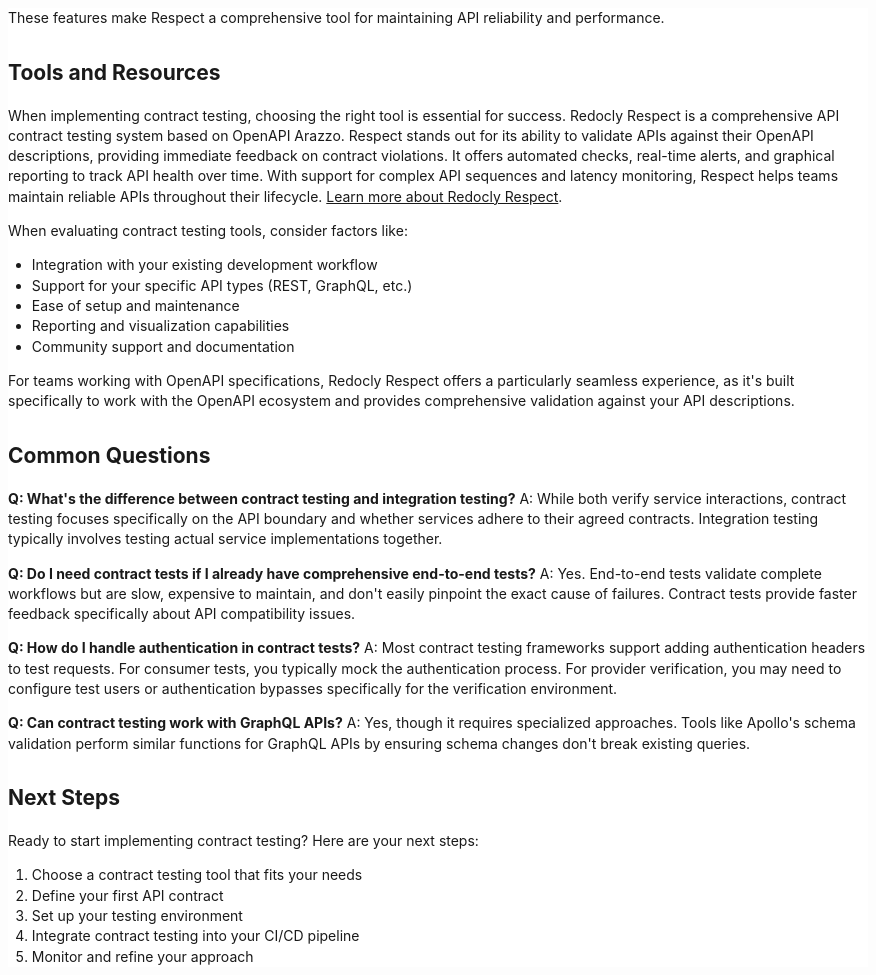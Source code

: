 These features make Respect a comprehensive tool for maintaining API reliability and performance.

## Tools and Resources

When implementing contract testing, choosing the right tool is essential for success. Redocly Respect is a comprehensive API contract testing system based on OpenAPI Arazzo. Respect stands out for its ability to validate APIs against their OpenAPI descriptions, providing immediate feedback on contract violations. It offers automated checks, real-time alerts, and graphical reporting to track API health over time. With support for complex API sequences and latency monitoring, Respect helps teams maintain reliable APIs throughout their lifecycle. [Learn more about Redocly Respect](https://redocly.com/respect).

When evaluating contract testing tools, consider factors like:
* Integration with your existing development workflow
* Support for your specific API types (REST, GraphQL, etc.)
* Ease of setup and maintenance
* Reporting and visualization capabilities
* Community support and documentation

For teams working with OpenAPI specifications, Redocly Respect offers a particularly seamless experience, as it's built specifically to work with the OpenAPI ecosystem and provides comprehensive validation against your API descriptions.

## Common Questions

**Q: What's the difference between contract testing and integration testing?**
A: While both verify service interactions, contract testing focuses specifically on the API boundary and whether services adhere to their agreed contracts. Integration testing typically involves testing actual service implementations together.

**Q: Do I need contract tests if I already have comprehensive end-to-end tests?**
A: Yes. End-to-end tests validate complete workflows but are slow, expensive to maintain, and don't easily pinpoint the exact cause of failures. Contract tests provide faster feedback specifically about API compatibility issues.

**Q: How do I handle authentication in contract tests?**
A: Most contract testing frameworks support adding authentication headers to test requests. For consumer tests, you typically mock the authentication process. For provider verification, you may need to configure test users or authentication bypasses specifically for the verification environment.

**Q: Can contract testing work with GraphQL APIs?**
A: Yes, though it requires specialized approaches. Tools like Apollo's schema validation perform similar functions for GraphQL APIs by ensuring schema changes don't break existing queries.

## Next Steps

Ready to start implementing contract testing? Here are your next steps:

1. Choose a contract testing tool that fits your needs
2. Define your first API contract
3. Set up your testing environment
4. Integrate contract testing into your CI/CD pipeline
5. Monitor and refine your approach
